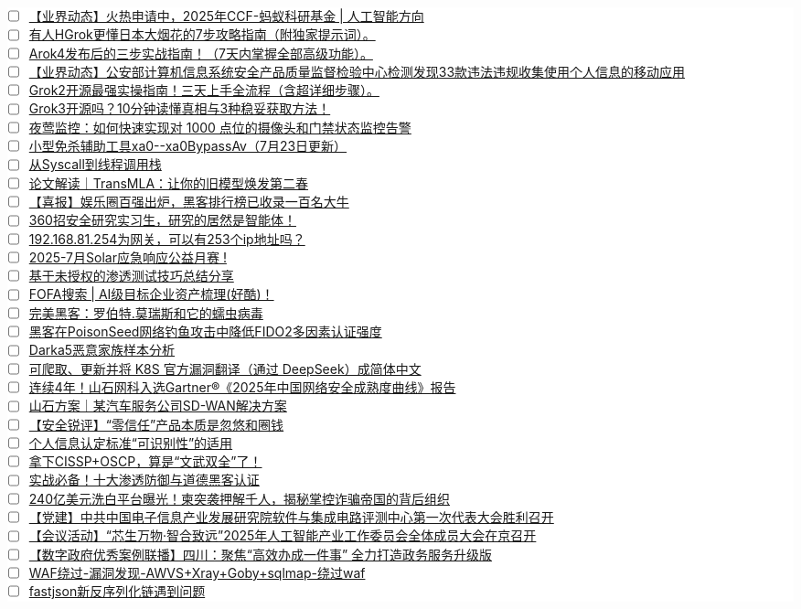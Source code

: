   - [ ] [【业界动态】火热申请中，2025年CCF-蚂蚁科研基金 | 人工智能方向](https://mp.weixin.qq.com/s?__biz=MzA3NzgzNDM0OQ==&mid=2664995679&idx=2&sn=87297844ddd3f87de04e643f52460570)
  - [ ] [有人HGrok更懂日本大烟花的7步攻略指南（附独家提示词）。](https://mp.weixin.qq.com/s?__biz=MzU4MzM4MzQ1MQ==&mid=2247510672&idx=2&sn=ceafcfe777b53554aa1d70f4679e4d9d)
  - [ ] [Arok4发布后的三步实战指南！（7天内掌握全部高级功能）。](https://mp.weixin.qq.com/s?__biz=MzU4MzM4MzQ1MQ==&mid=2247510672&idx=3&sn=fdb222f5f89f5c8bd059b537d2b3c60c)
  - [ ] [【业界动态】公安部计算机信息系统安全产品质量监督检验中心检测发现33款违法违规收集使用个人信息的移动应用](https://mp.weixin.qq.com/s?__biz=MzA3NzgzNDM0OQ==&mid=2664995679&idx=3&sn=5388cc17b2a20d7985b312e7fadf6920)
  - [ ] [Grok2开源最强实操指南！三天上手全流程（含超详细步骤）。](https://mp.weixin.qq.com/s?__biz=MzU4MzM4MzQ1MQ==&mid=2247510672&idx=4&sn=00fee4b45566696ffad33d642523f760)
  - [ ] [Grok3开源吗？10分钟读懂真相与3种稳妥获取方法！](https://mp.weixin.qq.com/s?__biz=MzU4MzM4MzQ1MQ==&mid=2247510672&idx=5&sn=cef18d219375523e350f05eb8e84bd2c)
  - [ ] [夜莺监控：如何快速实现对 1000 点位的摄像头和门禁状态监控告警](https://mp.weixin.qq.com/s?__biz=MzIzNjU5NDE2MA==&mid=2247490838&idx=1&sn=c008f89fba1668142083e5326add58f3)
  - [ ] [小型免杀辅助工具xa0--xa0BypassAv（7月23日更新）](https://mp.weixin.qq.com/s?__biz=MzI4MDQ5MjY1Mg==&mid=2247517031&idx=1&sn=4c478c07f710b58ffafdf1704dbc8d9a)
  - [ ] [从Syscall到线程调用栈](https://mp.weixin.qq.com/s?__biz=Mzk1NzM5MTI2Mg==&mid=2247484961&idx=1&sn=7b5bfad998e24dea74d6dc6eeba4dfa9)
  - [ ] [论文解读｜TransMLA：让你的旧模型焕发第二春](https://mp.weixin.qq.com/s?__biz=Mzg4MzE1MTQzNw==&mid=2247492628&idx=1&sn=a791e753a67432c21877b4a68944ca42)
  - [ ] [【喜报】娱乐圈百强出炉，黑客排行榜已收录一百名大牛](https://mp.weixin.qq.com/s?__biz=Mzg4NDg2NTM3NQ==&mid=2247485073&idx=1&sn=585a66969e9a9aac64a1f31067446eaa)
  - [ ] [360招安全研究实习生，研究的居然是智能体！](https://mp.weixin.qq.com/s?__biz=MzkzMzcxNTQyNw==&mid=2247488147&idx=1&sn=0d0294858730a4ccaa9489d27b5fa093)
  - [ ] [192.168.81.254为网关，可以有253个ip地址吗？](https://mp.weixin.qq.com/s?__biz=MzIxNTM3NDE2Nw==&mid=2247490636&idx=1&sn=0ced5c5273fb1c2010381f4585e7da84)
  - [ ] [2025-7月Solar应急响应公益月赛 !](https://mp.weixin.qq.com/s?__biz=MzkyOTQ0MjE1NQ==&mid=2247502558&idx=1&sn=af403ec74e61d35ce1cf9843b603e890)
  - [ ] [基于未授权的渗透测试技巧总结分享](https://mp.weixin.qq.com/s?__biz=MzkzMzE5OTQzMA==&mid=2247487984&idx=1&sn=453c3eff437419ba0728dd11ff29e522)
  - [ ] [FOFA搜索 | AI级目标企业资产梳理(好酷)！](https://mp.weixin.qq.com/s?__biz=Mzg2ODg3NzExNw==&mid=2247489249&idx=1&sn=0c9940f3f4182aba502cdb2dbfba1814)
  - [ ] [完美黑客：罗伯特.莫瑞斯和它的蠕虫病毒](https://mp.weixin.qq.com/s?__biz=Mzg4Nzk3MTg3MA==&mid=2247488484&idx=1&sn=da79f5b85bbb60f3dd27a997b26a8121)
  - [ ] [黑客在PoisonSeed网络钓鱼攻击中降低FIDO2多因素认证强度](https://mp.weixin.qq.com/s?__biz=MzI0MDY1MDU4MQ==&mid=2247583922&idx=1&sn=356793ea18b31781e5941be4529d57b1)
  - [ ] [Darka5恶意家族样本分析](https://mp.weixin.qq.com/s?__biz=MzI0MDY1MDU4MQ==&mid=2247583922&idx=2&sn=b78e8df99d0f8c077eb610862c87e908)
  - [ ] [可爬取、更新并将 K8S 官方漏洞翻译（通过 DeepSeek）成简体中文](https://mp.weixin.qq.com/s?__biz=Mzk0ODM0NDIxNQ==&mid=2247494834&idx=1&sn=5112e9ad2bd9ef71708f8a11fbc0f599)
  - [ ] [连续4年！山石网科入选Gartner®《2025年中国网络安全成熟度曲线》报告](https://mp.weixin.qq.com/s?__biz=MzAxMDE4MTAzMQ==&mid=2661301931&idx=1&sn=da52417ae8c8c75c5afbcf5b34254ea8)
  - [ ] [山石方案｜某汽车服务公司SD-WAN解决方案](https://mp.weixin.qq.com/s?__biz=MzAxMDE4MTAzMQ==&mid=2661301931&idx=2&sn=c1ba273fd17cb578a8b4c599dc3e48fe)
  - [ ] [【安全锐评】“零信任”产品本质是忽悠和圈钱](https://mp.weixin.qq.com/s?__biz=MzA5OTEyNzc1Nw==&mid=2247486508&idx=1&sn=b506a83cf17a647dbc56bb03262124f2)
  - [ ] [个人信息认定标准“可识别性”的适用](https://mp.weixin.qq.com/s?__biz=Mzg2OTA0NjIwNw==&mid=2247484082&idx=1&sn=f313b3ffb10fa9138998dfe685a3df84)
  - [ ] [拿下CISSP+OSCP，算是“文武双全”了！](https://mp.weixin.qq.com/s?__biz=MzU4MjUxNjQ1Ng==&mid=2247524460&idx=1&sn=39887f6373318e24996018cff24d547c)
  - [ ] [实战必备！十大渗透防御与道德黑客认证](https://mp.weixin.qq.com/s?__biz=MzU4MjUxNjQ1Ng==&mid=2247524460&idx=2&sn=95f192fa98aab028647335c65bd6c183)
  - [ ] [240亿美元洗白平台曝光！柬突袭押解千人，揭秘掌控诈骗帝国的背后组织](https://mp.weixin.qq.com/s?__biz=MzkwNzM0NzA5MA==&mid=2247510460&idx=1&sn=39197eecde4659777514eaf8ecae62a4)
  - [ ] [【党建】中共中国电子信息产业发展研究院软件与集成电路评测中心第一次代表大会胜利召开](https://mp.weixin.qq.com/s?__biz=MjM5NzYwNDU0Mg==&mid=2649253249&idx=1&sn=6c24d552a5d0458d180c26c8e9195855)
  - [ ] [【会议活动】“芯生万物·智合致远”2025年人工智能产业工作委员会全体成员大会在京召开](https://mp.weixin.qq.com/s?__biz=MjM5NzYwNDU0Mg==&mid=2649253249&idx=2&sn=fcda6beeccfc7dbd3f2b619929ea42d0)
  - [ ] [【数字政府优秀案例联播】四川：聚焦“高效办成一件事”  全力打造政务服务升级版](https://mp.weixin.qq.com/s?__biz=MjM5NzYwNDU0Mg==&mid=2649253249&idx=3&sn=f5fa8a014ac03d06dff3178dd2b3d21e)
  - [ ] [WAF绕过-漏洞发现-AWVS+Xray+Goby+sqlmap-绕过waf](https://mp.weixin.qq.com/s?__biz=Mzg5NDg4MzYzNQ==&mid=2247486595&idx=1&sn=2ca5fc4e2f4f0df2e855315d89f8d094)
  - [ ] [fastjson新反序列化链遇到问题](https://mp.weixin.qq.com/s?__biz=Mzg5ODgxMTIzMg==&mid=2247483915&idx=1&sn=821d92bf3b00a9daaec1165f2db5977e)